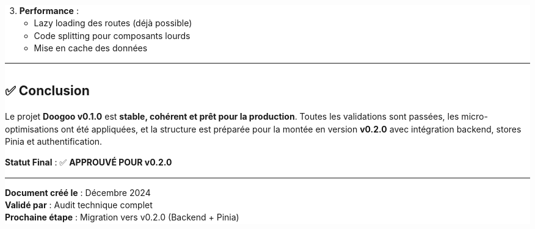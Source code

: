 3. **Performance** :
   - Lazy loading des routes (déjà possible)
   - Code splitting pour composants lourds
   - Mise en cache des données

---

## ✅ Conclusion

Le projet **Doogoo v0.1.0** est **stable, cohérent et prêt pour la production**. Toutes les validations sont passées, les micro-optimisations ont été appliquées, et la structure est préparée pour la montée en version **v0.2.0** avec intégration backend, stores Pinia et authentification.

**Statut Final** : ✅ **APPROUVÉ POUR v0.2.0**

---

**Document créé le** : Décembre 2024  
**Validé par** : Audit technique complet  
**Prochaine étape** : Migration vers v0.2.0 (Backend + Pinia)

